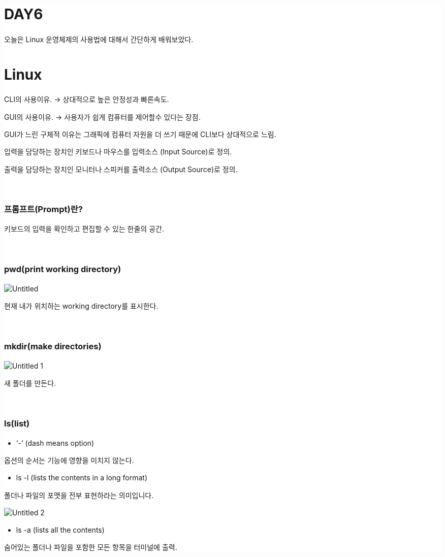 # DAY6

오늘은 Linux 운영체제의 사용법에 대해서 간단하게 배워보았다.

# Linux

CLI의 사용이유. → 상대적으로 높은 안정성과 빠른속도.

GUI의 사용이유. → 사용자가 쉽게 컴퓨터를 제어할수 있다는 장점.

GUI가 느린 구체적 이유는 그래픽에 컴퓨터 자원을 더 쓰기 때문에 CLI보다 상대적으로 느림.

입력을 담당하는 장치인 키보드나 마우스를 입력소스 (Input Source)로 정의.

출력을 담당하는 장치인 모니터나 스피커를 출력소스 (Output Source)로 정의.

<br/> 

### 프롬프트(Prompt)란?

키보드의 입력을 확인하고 편집할 수 있는 한줄의 공간.

<br/>

### pwd(print working directory)

![Untitled](https://user-images.githubusercontent.com/70310271/166243524-a5c716f1-da25-45f7-979b-da5dc52c52fc.png)

현재 내가 위치하는 working directory를 표시한다.

<br/>

### mkdir(make directories)

![Untitled 1](https://user-images.githubusercontent.com/70310271/166243533-6861fd13-2e5a-4ee9-9954-9b9a5f59a31b.png)

새 폴더를 만든다.


<br/>

### ls(list)

- ‘-’ (dash means option)

옵션의 순서는 기능에 영향을 미치지 않는다.

- ls -l (lists the contents in a long format)

폴더나 파일의 포맷을 전부 표현하라는 의미입니다.

![Untitled 2](https://user-images.githubusercontent.com/70310271/166243552-a8e51423-3de4-451b-8361-207e4e2ec380.png)

- ls -a (lists all the contents)

숨어있는 폴더나 파일을 포함한 모든 항목을 터미널에 출력.
